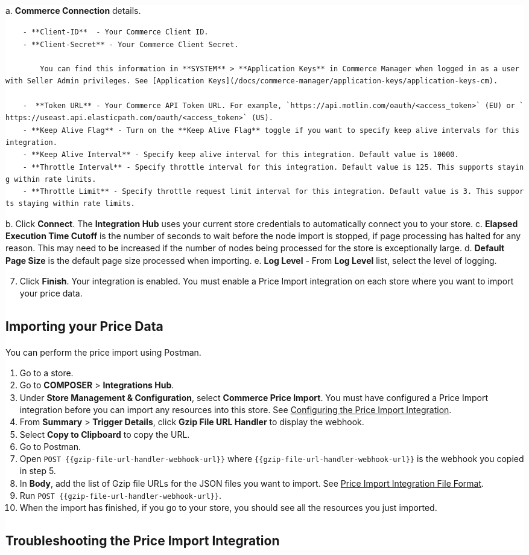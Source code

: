    a. **Commerce Connection** details.

        - **Client-ID**  - Your Commerce Client ID.
        - **Client-Secret** - Your Commerce Client Secret.

            You can find this information in **SYSTEM** > **Application Keys** in Commerce Manager when logged in as a user with Seller Admin privileges. See [Application Keys](/docs/commerce-manager/application-keys/application-keys-cm).

        -  **Token URL** - Your Commerce API Token URL. For example, `https://api.motlin.com/oauth/<access_token>` (EU) or `https://useast.api.elasticpath.com/oauth/<access_token>` (US).
        - **Keep Alive Flag** - Turn on the **Keep Alive Flag** toggle if you want to specify keep alive intervals for this integration.
        - **Keep Alive Interval** - Specify keep alive interval for this integration. Default value is 10000.
        - **Throttle Interval** - Specify throttle interval for this integration. Default value is 125. This supports staying within rate limits.
        - **Throttle Limit** - Specify throttle request limit interval for this integration. Default value is 3. This supports staying within rate limits.

   b. Click **Connect**. The **Integration Hub** uses your current store credentials to automatically connect you to your store. 
   c. **Elapsed Execution Time Cutoff** is the number of seconds to wait before the node import is stopped, if page processing has halted for any reason. This may need to be increased if the number of nodes being processed for the store is exceptionally large.
   d. **Default Page Size** is the default page size processed when importing.
   e. **Log Level** - From **Log Level** list, select the level of logging.
    
7. Click **Finish**. Your integration is enabled. You must enable a Price Import integration on each store where you want to import your price data.  

## Importing your Price Data

You can perform the price import using Postman. 

1. Go to a store.
1. Go to **COMPOSER** > **Integrations Hub**.
1. Under **Store Management & Configuration**, select **Commerce Price Import**. You must have configured a Price Import integration before you can import any resources into this store. See [Configuring the Price Import Integration](##configuring-the-price-import-integration).
1. From **Summary** > **Trigger Details**, click **Gzip File URL Handler** to display the webhook.
1. Select **Copy to Clipboard** to copy the URL.
1. Go to Postman.
1. Open `POST {{gzip-file-url-handler-webhook-url}}` where `{{gzip-file-url-handler-webhook-url}}` is the webhook you copied in step 5.
1. In **Body**, add the list of Gzip file URLs for the JSON files you want to import. See [Price Import Integration File Format](#price-import-integration-file-format).
11. Run `POST {{gzip-file-url-handler-webhook-url}}`.
12. When the import has finished, if you go to your store, you should see all the resources you just imported.

## Troubleshooting the Price Import Integration
